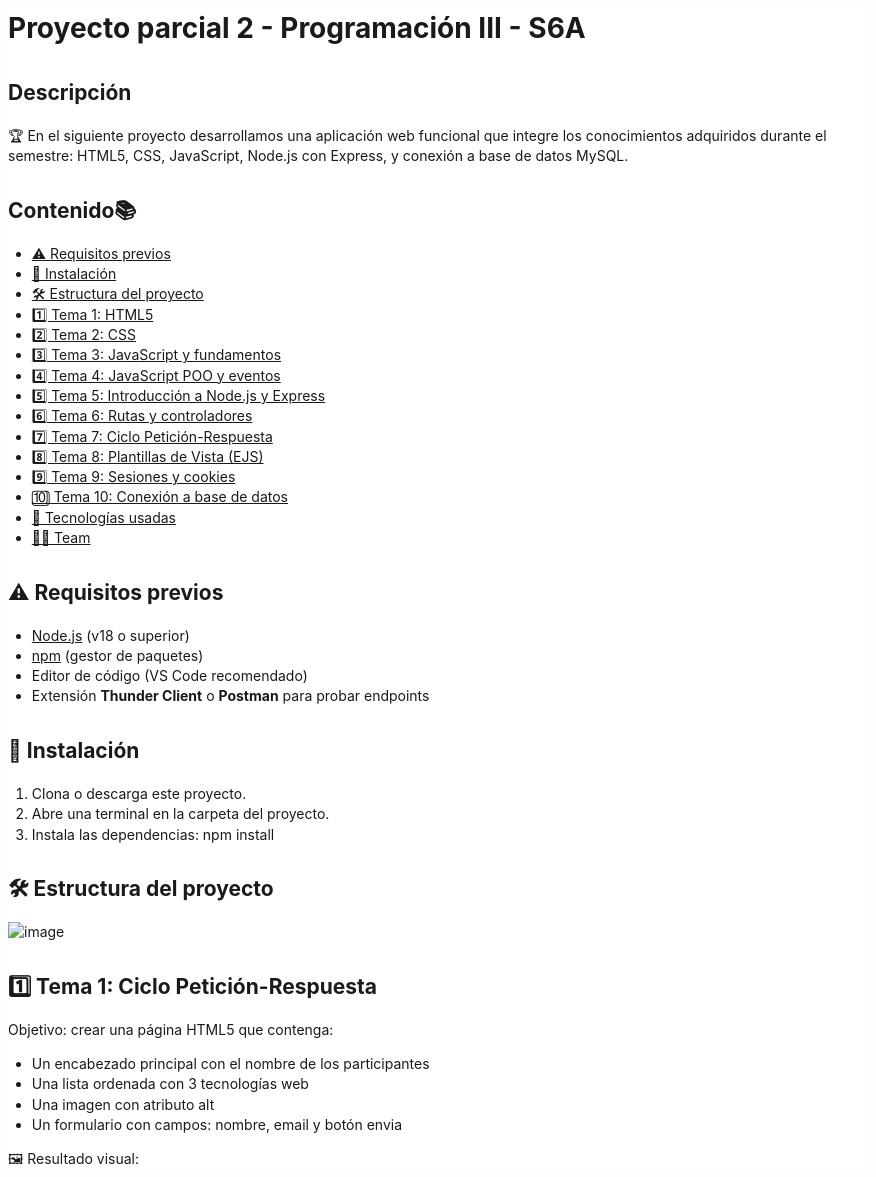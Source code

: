 # Proyecto parcial 2 - Programación III - S6A
## Descripción
🏆 En el siguiente proyecto desarrollamos una aplicación web funcional que integre los conocimientos 
adquiridos durante el semestre: HTML5, CSS, JavaScript, Node.js con Express, y conexión a base de datos MySQL.
## Contenido📚
- [⚠ Requisitos previos](#1️⚠-requisitos-previos) 
- [📲 Instalación](#📲-instalación)
- [🛠 Estructura del proyecto](#🛠-estructura-del-proyecto)
- [1️⃣ Tema 1: HTML5](#1️⃣-tema-1-HTML5) 
- [2️⃣ Tema 2: CSS](#2️⃣-tema-2-CSS) 
- [3️⃣ Tema 3: JavaScript y fundamentos](#3️⃣-tema-3-javaScript-y-fundamentos) 
- [4️⃣ Tema 4: JavaScript POO y eventos](#4️⃣-tema-4-JavaScript-POO-y-eventos) 
- [5️⃣ Tema 5: Introducción a Node.js y Express](#5️⃣-tema-5-introducción-a-Node.js-y-Express)
- [6️⃣ Tema 6: Rutas y controladores](#6️⃣-tema-6-rutas-y-controladores)
- [7️⃣ Tema 7: Ciclo Petición-Respuesta](#7️⃣-tema-7-ciclo-petición-respuesta)
- [8️⃣ Tema 8: Plantillas de Vista (EJS)](#8️⃣-tema-8-plantillas-de-vista-ejs)
- [9️⃣ Tema 9: Sesiones y cookies](#9️⃣-tema-9-sesiones-y-cookies)
- [🔟 Tema 10: Conexión a base de datos](#🔟-tema-10-conexión-a-base-de-datos)
- [🔧 Tecnologías usadas](#🔧-tecnologías-usadas)
- [👩‍💻 Team](#👩‍💻-team)

## ⚠ Requisitos previos
- [Node.js](https://nodejs.org/) (v18 o superior)
- [npm](https://www.npmjs.com/) (gestor de paquetes)
- Editor de código (VS Code recomendado)
- Extensión **Thunder Client** o **Postman** para probar endpoints
## 📲 Instalación
1. Clona o descarga este proyecto.  
2. Abre una terminal en la carpeta del proyecto.  
3. Instala las dependencias:
   npm install
## 🛠 Estructura del proyecto
<img width="282" height="597" alt="image" src="https://github.com/user-attachments/assets/8c6d1d15-490b-448c-a207-e8f9a8e29d1a" />


## 1️⃣ Tema 1: Ciclo Petición-Respuesta
Objetivo: crear una página HTML5 que contenga:
- Un encabezado principal con el nombre de los participantes
- Una lista ordenada con 3 tecnologías web
- Una imagen con atributo alt
- Un formulario con campos: nombre, email y botón envia

🖼 Resultado visual:
